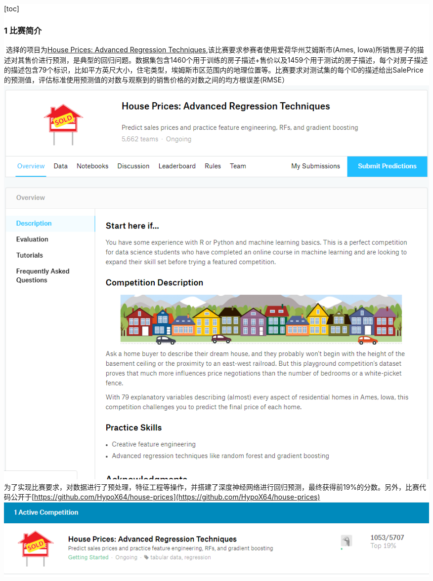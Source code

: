 [toc]
### 1 比赛简介
​        选择的项目为[House Prices: Advanced Regression Techniques](https://www.kaggle.com/c/house-prices-advanced-regression-techniques),该比赛要求参赛者使用爱荷华州艾姆斯市(Ames, Iowa)所销售房子的描述对其售价进行预测，是典型的回归问题。数据集包含1460个用于训练的房子描述+售价以及1459个用于测试的房子描述，每个对房子描述的描述包含79个标识，比如平方英尺大小，住宅类型，埃姆斯市区范围内的地理位置等。比赛要求对测试集的每个ID的描述给出SalePrice的预测值，评估标准使用预测值的对数与观察到的销售价格的对数之间的均方根误差(RMSE）
<br>
![image](./images/House_Prices.jpg)
​        为了实现比赛要求，对数据进行了预处理，特征工程等操作，并搭建了深度神经网络进行回归预测，最终获得前19%的分数。另外，比赛代码公开于[https://github.com/HypoX64/house-prices](https://github.com/HypoX64/house-prices)
![image](./images/Ranking_1.jpg)
